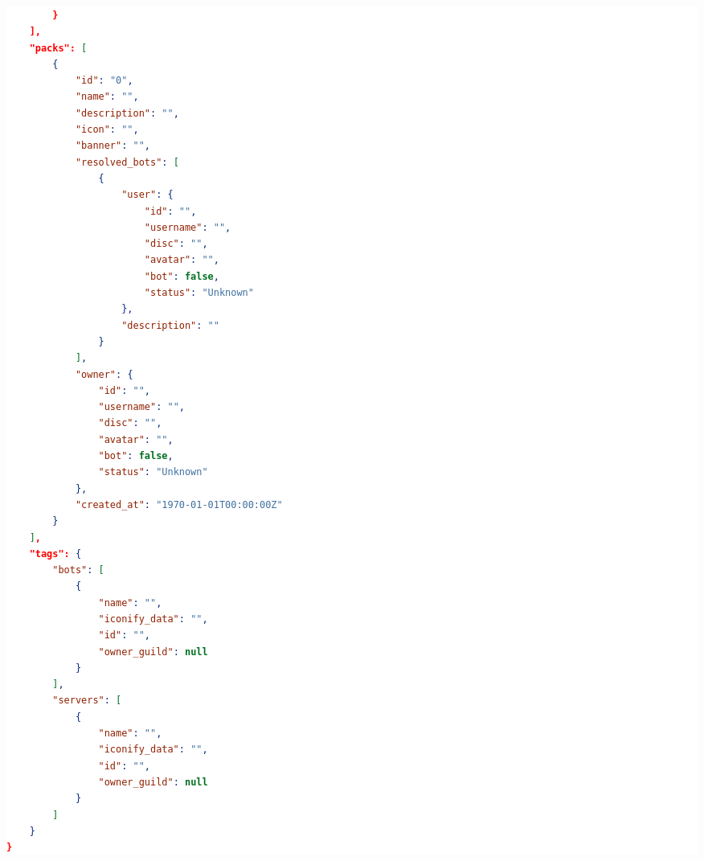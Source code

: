 ```json
        }
    ],
    "packs": [
        {
            "id": "0",
            "name": "",
            "description": "",
            "icon": "",
            "banner": "",
            "resolved_bots": [
                {
                    "user": {
                        "id": "",
                        "username": "",
                        "disc": "",
                        "avatar": "",
                        "bot": false,
                        "status": "Unknown"
                    },
                    "description": ""
                }
            ],
            "owner": {
                "id": "",
                "username": "",
                "disc": "",
                "avatar": "",
                "bot": false,
                "status": "Unknown"
            },
            "created_at": "1970-01-01T00:00:00Z"
        }
    ],
    "tags": {
        "bots": [
            {
                "name": "",
                "iconify_data": "",
                "id": "",
                "owner_guild": null
            }
        ],
        "servers": [
            {
                "name": "",
                "iconify_data": "",
                "id": "",
                "owner_guild": null
            }
        ]
    }
}
```
